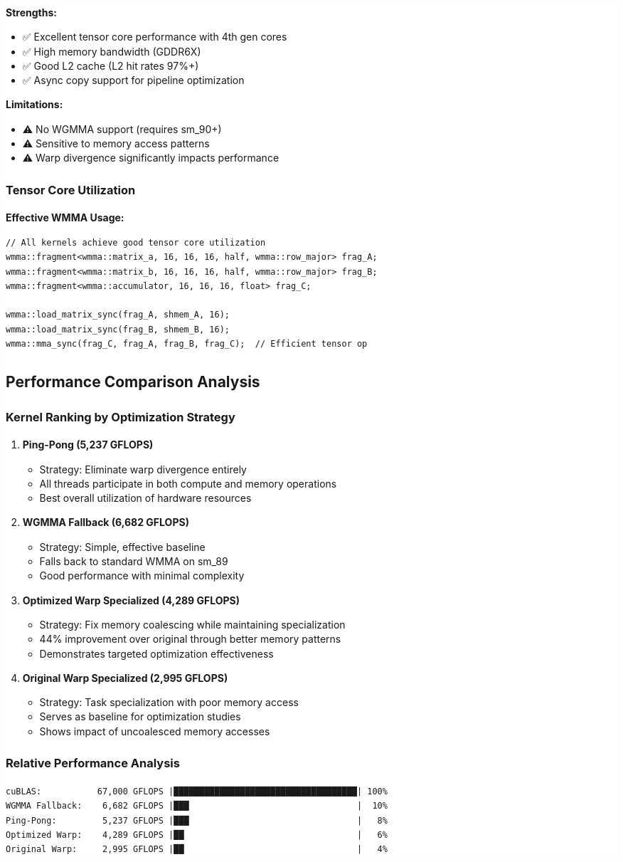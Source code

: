 **Strengths:**
- ✅ Excellent tensor core performance with 4th gen cores
- ✅ High memory bandwidth (GDDR6X)  
- ✅ Good L2 cache (L2 hit rates 97%+)
- ✅ Async copy support for pipeline optimization

**Limitations:**
- ⚠️ No WGMMA support (requires sm_90+)
- ⚠️ Sensitive to memory access patterns
- ⚠️ Warp divergence significantly impacts performance

### Tensor Core Utilization

**Effective WMMA Usage:**
```cuda
// All kernels achieve good tensor core utilization
wmma::fragment<wmma::matrix_a, 16, 16, 16, half, wmma::row_major> frag_A;
wmma::fragment<wmma::matrix_b, 16, 16, 16, half, wmma::row_major> frag_B; 
wmma::fragment<wmma::accumulator, 16, 16, 16, float> frag_C;

wmma::load_matrix_sync(frag_A, shmem_A, 16);
wmma::load_matrix_sync(frag_B, shmem_B, 16);
wmma::mma_sync(frag_C, frag_A, frag_B, frag_C);  // Efficient tensor op
```

## Performance Comparison Analysis

### Kernel Ranking by Optimization Strategy

1. **Ping-Pong (5,237 GFLOPS)**
   - Strategy: Eliminate warp divergence entirely
   - All threads participate in both compute and memory operations
   - Best overall utilization of hardware resources

2. **WGMMA Fallback (6,682 GFLOPS)**  
   - Strategy: Simple, effective baseline
   - Falls back to standard WMMA on sm_89
   - Good performance with minimal complexity

3. **Optimized Warp Specialized (4,289 GFLOPS)**
   - Strategy: Fix memory coalescing while maintaining specialization
   - 44% improvement over original through better memory patterns
   - Demonstrates targeted optimization effectiveness

4. **Original Warp Specialized (2,995 GFLOPS)**
   - Strategy: Task specialization with poor memory access
   - Serves as baseline for optimization studies
   - Shows impact of uncoalesced memory accesses

### Relative Performance Analysis

```
cuBLAS:           67,000 GFLOPS |████████████████████████████████████| 100%
WGMMA Fallback:    6,682 GFLOPS |███                                 |  10%
Ping-Pong:         5,237 GFLOPS |███                                 |   8%
Optimized Warp:    4,289 GFLOPS |██                                  |   6%
Original Warp:     2,995 GFLOPS |██                                  |   4%
```
